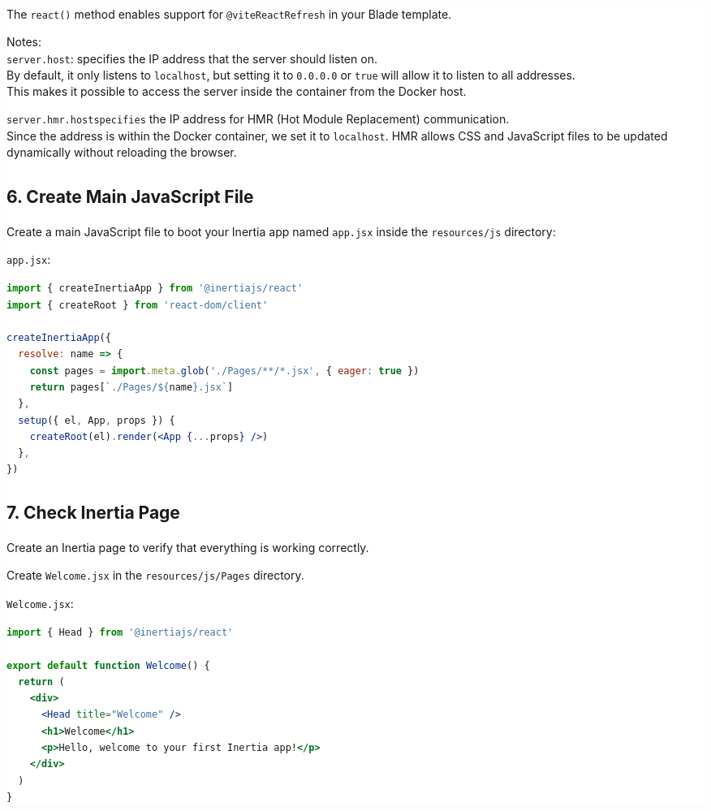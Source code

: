 ```js

```

The `react()` method enables support for `@viteReactRefresh` in your Blade template.

Notes:  
`server.host`: specifies the IP address that the server should listen on.  
By default, it only listens to `localhost`, but setting it to `0.0.0.0` or `true` will allow it to listen to all addresses.  
This makes it possible to access the server inside the container from the Docker host.

`server.hmr.hostspecifies` the IP address for HMR (Hot Module Replacement) communication.  
Since the address is within the Docker container, we set it to `localhost`. HMR allows CSS and JavaScript files to be updated dynamically without reloading the browser.

## 6. Create Main JavaScript File
Create a main JavaScript file to boot your Inertia app named `app.jsx` inside the `resources/js` directory:

`app.jsx`:

```jsx
import { createInertiaApp } from '@inertiajs/react'
import { createRoot } from 'react-dom/client'

createInertiaApp({
  resolve: name => {
    const pages = import.meta.glob('./Pages/**/*.jsx', { eager: true })
    return pages[`./Pages/${name}.jsx`]
  },
  setup({ el, App, props }) {
    createRoot(el).render(<App {...props} />)
  },
})

```

## 7. Check Inertia Page
Create an Inertia page to verify that everything is working correctly.

Create `Welcome.jsx` in the `resources/js/Pages` directory.

`Welcome.jsx`:

```jsx
import { Head } from '@inertiajs/react'

export default function Welcome() {
  return (
    <div>
      <Head title="Welcome" />
      <h1>Welcome</h1>
      <p>Hello, welcome to your first Inertia app!</p>
    </div>
  )
}

```
